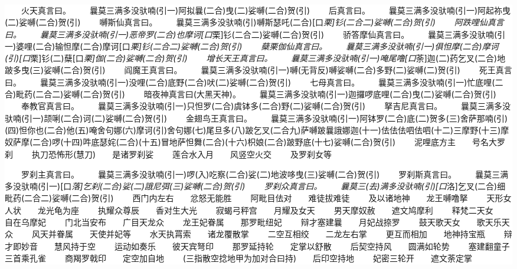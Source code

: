　　火天真言曰。
　　曩莫三满多没驮喃(引一)阿拟曩(二合)曳(二)娑嚩(二合)贺(引)
　　后真言曰。
　　曩莫三满多没驮喃(引一)阿起祢曳(二)娑嚩(二合)贺(引)
　　嚩斯仙真言曰。
　　曩莫三满多没驮喃(引)嚩斯瑟吒(二合)[口*栗]钐(二合二)娑嚩(二合)贺(引)
　　阿跌哩仙真言曰。
　　曩莫三满多没驮喃(引一)恶帝罗(二合)也摩诃[口*栗]钐(二合二)娑嚩(二合)贺(引)
　　骄答摩仙真言曰。
　　曩莫三满多没驮喃(引一)婆哩(二合)输怛摩(二合)摩诃[口*栗]钐(二合二)娑嚩(二合)贺(引)
　　蘖栗伽仙真言曰。
　　曩莫三满多没驮喃(引一)俱怛摩(二合)摩诃(引)[口*栗]钐(二)蘖[口*栗]伽(二合)娑嚩(二合)贺(引)
　　增长天王真言曰。
　　曩莫三满多没驮喃(引一)唵尾噜[口*荼]迦(二)药乞叉(二合)地跛多曳(三)娑嚩(二合)贺(引)
　　阎魔王真言曰。
　　曩莫三满多没驮喃(引一)嚩(无背反)嚩娑嚩(二合)多野(二)娑嚩(二)贺(引)
　　死王真言曰。
　　曩莫三满多没驮喃(引一)没哩(二合)底野(二合)吠(二)娑嚩(二合)贺(引)
　　七母真言曰。
　　曩莫三满多没驮喃(引一)忙底哩(二合)毗药(二合二)娑嚩(二合)贺(引)
　　暗夜神真言曰(大黑天神)。
　　曩莫三满多没驮喃(引一)迦攞啰底哩(二合)曳(二)娑嚩(二合)贺(引)
　　奉教官真言曰。
　　曩莫三满多没驮喃(引一)只怛罗(二合)虞钵多(二合)野(二)娑嚩(二合)贺(引)
　　拏吉尼真言曰。
　　曩莫三满多没驮喃(引一)颉唎(二合)诃(二)娑嚩(二合)贺(引)
　　金翅鸟王真言曰。
　　曩莫三满多没驮喃(引一)阿钵罗(二合)底(二)贺多(三)舍萨那喃(引)(四)怛你也(二合)他(五)唵舍句娜(六)摩诃(引)舍句娜(七)尾旦多(八)跛乞叉(二合九)萨嚩跛曩誐娜迦(十一)佉佉佉呬佉呬(十二)三摩野(十三)摩奴萨摩(二合)啰(十四)吽底瑟姹(二合)(十五)冒地萨怛舞(二合)(十六)枳娘(二合)跛野底(十七)娑嚩(二合)贺(引)
　　泥哩底方主　　号名大罗刹
　　执刀恐怖形(慧刀)　　是诸罗刹娑
　　莲合水入月　　风竖空火交
　　及罗刹女等

　　罗刹主真言曰。
　　曩莫三满多没驮喃(引一)啰(入)吃察(二合)娑(二)地波哆曳(三)娑嚩(二合)贺(引)
　　罗刹斯真言曰。
　　曩莫三满多没驮喃(引一)[口*落]乞刹(二合)娑(二)誐尼弭(三)娑嚩(二合)贺(引)
　　罗刹众真言曰。
　　曩莫三(去)满多没驮喃(引)[口*洛]乞叉(二合)细毗药(二合二)娑嚩(二合)贺(引)
　　西门内左右　　忿怒无能胜
　　阿毗目佉对　　难徒拔难徒
　　及以诸地神　　龙王嚩噜拏
　　天形女人状　　龙光龟为座
　　执耀众尊辰　　香对生大光
　　寂蝎弓秤宫　　月耀及女天
　　男天摩奴赦　　遮文鸠摩利
　　释梵二天女　　自在乌摩妃
　　门北当安布　　广目天龙众
　　龙王妃眷属　　那罗毗纽妃
　　辩才塞建曩　　月妃战捺罗
　　鼓天歌天女　　歌天乐天众
　　风天并眷属　　天使并妃等
　　水天执罥索　　诸龙覆散掌
　　二空互相绞　　二龙左右掌
　　更互而相加　　地神持宝瓶
　　辩才即妙音　　慧风持于空
　　运动如奏乐　　彼天宾弩印
　　那罗延持轮　　定掌以舒散
　　后契空持风　　圆满如轮势
　　塞建翻童子　　三首乘孔雀
　　商羯罗戟印　　定空加自地
　　(三指散空捻地甲为加对合曰持)　　后印空持地
　　妃密三轮开　　遮文荼定掌